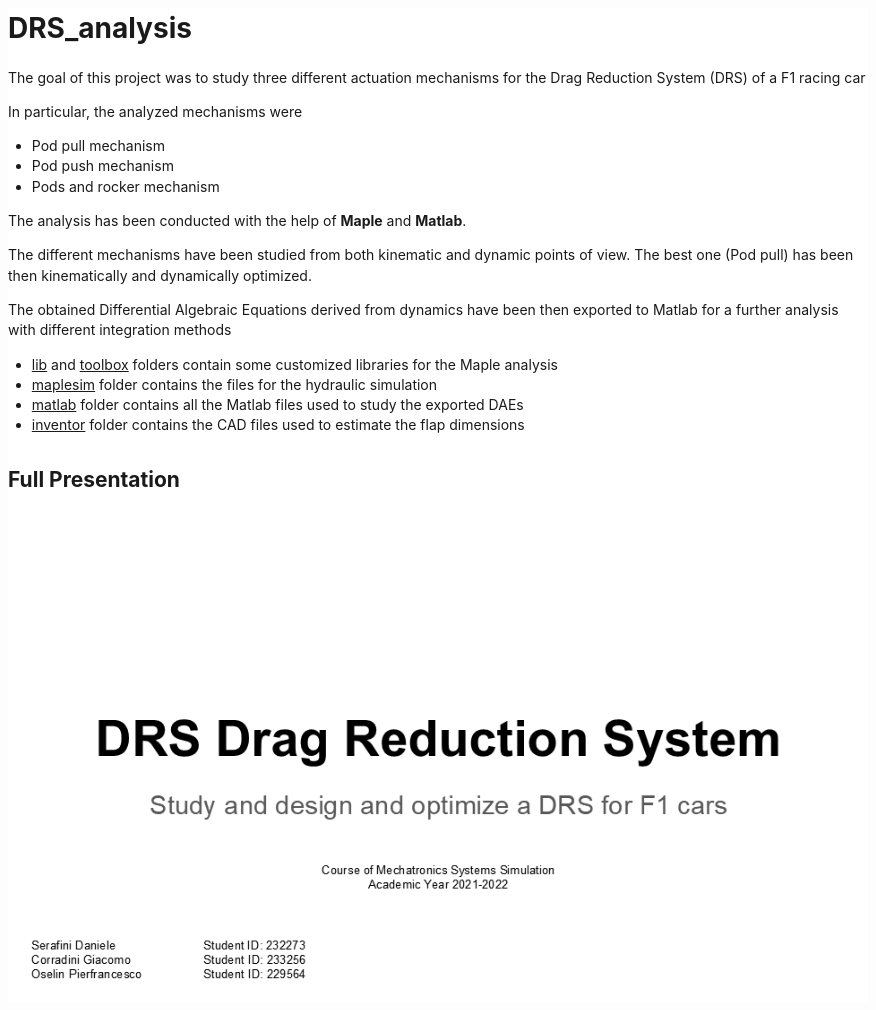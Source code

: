 # DRS_analysis

The goal of this project was to study three different actuation mechanisms for the Drag Reduction System (DRS) of a F1 racing car

In particular, the analyzed mechanisms were
-   Pod pull mechanism
-   Pod push mechanism
-   Pods and rocker mechanism

The analysis has been conducted with the help of **Maple** and **Matlab**.

The different mechanisms have been studied from both kinematic and dynamic points of view. The best one (Pod pull) has been then kinematically and dynamically optimized.

The obtained Differential Algebraic Equations derived from dynamics have been then exported to Matlab for a further analysis with different integration methods
-   [lib](/lib/) and [toolbox](/toolbox/) folders contain some customized libraries for the Maple analysis
-   [maplesim](/maplesim/) folder contains the files for the hydraulic simulation
-   [matlab](/matlab/) folder contains all the Matlab files used to study the exported DAEs
-   [inventor](/inventor/) folder contains the CAD files used to estimate the flap dimensions

## Full Presentation

<p align="center" display="inblock">
<img src="./Presentation/Slide1.PNG" alt="Page1" width="100%"> 
</p>
